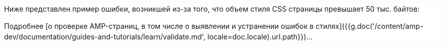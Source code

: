 Ниже представлен пример ошибки, возникшей из-за того, что объем стиля CSS страницы превышает 50 тыс. байтов:

<amp-img src="/static/img/docs/too_much_css.png" width="1404" height="334" layout="responsive"></amp-img>

Подробнее [о проверке AMP-страниц, в том числе о выявлении и устранении ошибок в стилях]({{g.doc('/content/amp-dev/documentation/guides-and-tutorials/learn/validate.md', locale=doc.locale).url.path}})...
